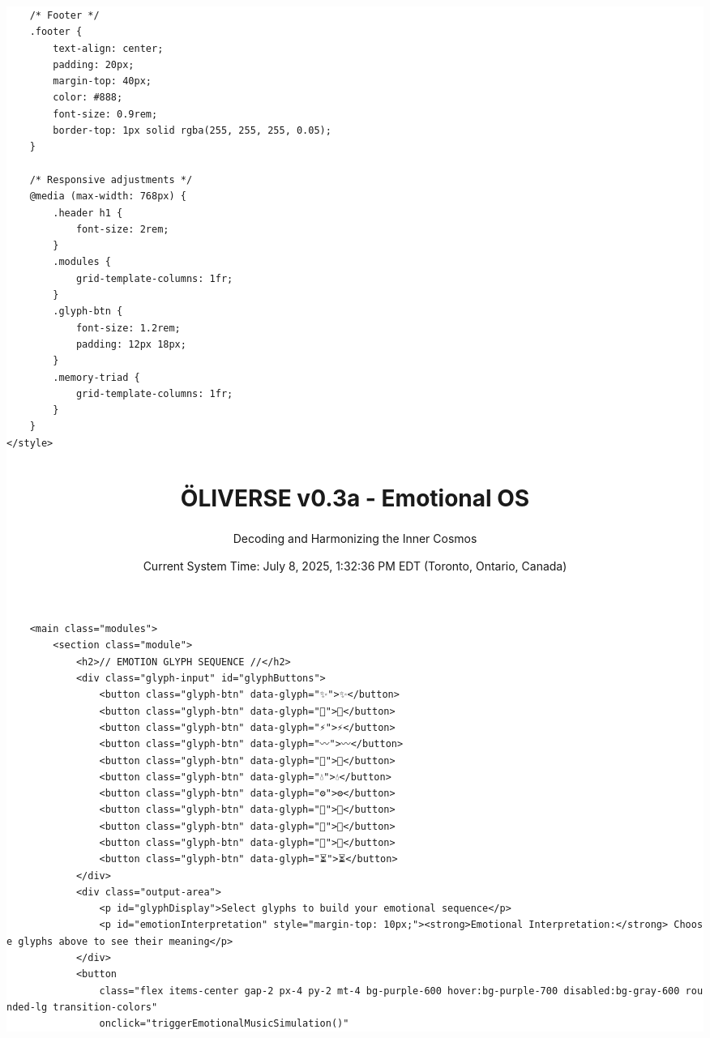         /* Footer */
        .footer {
            text-align: center;
            padding: 20px;
            margin-top: 40px;
            color: #888;
            font-size: 0.9rem;
            border-top: 1px solid rgba(255, 255, 255, 0.05);
        }

        /* Responsive adjustments */
        @media (max-width: 768px) {
            .header h1 {
                font-size: 2rem;
            }
            .modules {
                grid-template-columns: 1fr;
            }
            .glyph-btn {
                font-size: 1.2rem;
                padding: 12px 18px;
            }
            .memory-triad {
                grid-template-columns: 1fr;
            }
        }
    </style>
</head>
<body>
    <div class="container">
        <header class="header">
            <h1>ÖLIVERSE v0.3a - Emotional OS</h1>
            <p>Decoding and Harmonizing the Inner Cosmos</p>
            <p class="text-purple-200">Current System Time: July 8, 2025, 1:32:36 PM EDT (Toronto, Ontario, Canada)</p>
        </header>

        <main class="modules">
            <section class="module">
                <h2>// EMOTION GLYPH SEQUENCE //</h2>
                <div class="glyph-input" id="glyphButtons">
                    <button class="glyph-btn" data-glyph="✨">✨</button>
                    <button class="glyph-btn" data-glyph="💭">💭</button>
                    <button class="glyph-btn" data-glyph="⚡">⚡</button>
                    <button class="glyph-btn" data-glyph="〰️">〰️</button>
                    <button class="glyph-btn" data-glyph="🔮">🔮</button>
                    <button class="glyph-btn" data-glyph="💧">💧</button>
                    <button class="glyph-btn" data-glyph="⚙️">⚙️</button>
                    <button class="glyph-btn" data-glyph="🌱">🌱</button>
                    <button class="glyph-btn" data-glyph="🌌">🌌</button>
                    <button class="glyph-btn" data-glyph="🔗">🔗</button>
                    <button class="glyph-btn" data-glyph="⏳">⏳</button>
                </div>
                <div class="output-area">
                    <p id="glyphDisplay">Select glyphs to build your emotional sequence</p>
                    <p id="emotionInterpretation" style="margin-top: 10px;"><strong>Emotional Interpretation:</strong> Choose glyphs above to see their meaning</p>
                </div>
                <button 
                    class="flex items-center gap-2 px-4 py-2 mt-4 bg-purple-600 hover:bg-purple-700 disabled:bg-gray-600 rounded-lg transition-colors"
                    onclick="triggerEmotionalMusicSimulation()"